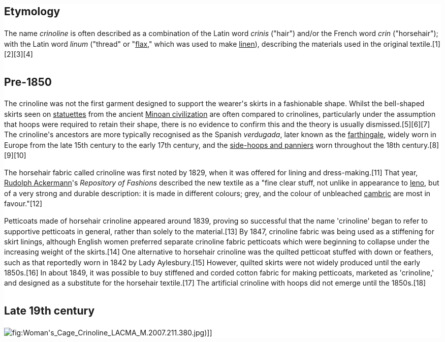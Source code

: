## Etymology

The name *crinoline* is often described as a combination of the Latin
word *crinis* ("hair") and/or the French word *crin* ("horsehair"); with
the Latin word *linum* ("thread" or "[flax](flax "wikilink")," which was
used to make [linen](linen "wikilink")), describing the materials used
in the original textile.[1][2][3][4]

## Pre-1850

The crinoline was not the first garment designed to support the wearer's
skirts in a fashionable shape. Whilst the bell-shaped skirts seen on
[statuettes](Snake_Goddess "wikilink") from the ancient [Minoan
civilization](Minoan_civilization "wikilink") are often compared to
crinolines, particularly under the assumption that hoops were required
to retain their shape, there is no evidence to confirm this and the
theory is usually dismissed.[5][6][7] The crinoline's ancestors are more
typically recognised as the Spanish *verdugada*, later known as the
[farthingale](farthingale "wikilink"), widely worn in Europe from the
late 15th century to the early 17th century, and the [side-hoops and
panniers](Pannier_(clothing) "wikilink") worn throughout the 18th
century.[8][9][10]

The horsehair fabric called crinoline was first noted by 1829, when it
was offered for lining and dress-making.[11] That year, [Rudolph
Ackermann](Rudolph_Ackermann "wikilink")'s *Repository of Fashions*
described the new textile as a "fine clear stuff, not unlike in
appearance to [leno](Leno_weave "wikilink"), but of a very strong and
durable description: it is made in different colours; grey, and the
colour of unbleached [cambric](cambric "wikilink") are most in
favour."[12]

Petticoats made of horsehair crinoline appeared around 1839, proving so
successful that the name 'crinoline' began to refer to supportive
petticoats in general, rather than solely to the material.[13] By 1847,
crinoline fabric was being used as a stiffening for skirt linings,
although English women preferred separate crinoline fabric petticoats
which were beginning to collapse under the increasing weight of the
skirts.[14] One alternative to horsehair crinoline was the quilted
petticoat stuffed with down or feathers, such as that reportedly worn in
1842 by Lady Aylesbury.[15] However, quilted skirts were not widely
produced until the early 1850s.[16] In about 1849, it was possible to
buy stiffened and corded cotton fabric for making petticoats, marketed
as 'crinoline,' and designed as a substitute for the horsehair
textile.[17] The artificial crinoline with hoops did not emerge until
the 1850s.[18]

## Late 19th century

![](Woman's_Cage_Crinoline_LACMA_M.2007.211.380.jpg "fig:Woman's_Cage_Crinoline_LACMA_M.2007.211.380.jpg"))\]\]
